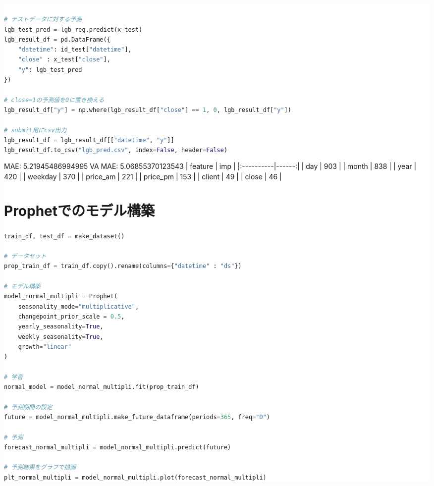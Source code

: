 ```python

# テストデータに対する予測
lgb_test_pred = lgb_reg.predict(x_test)
lgb_result_df = pd.DataFrame({
    "datetime": id_test["datetime"],
    "close" : x_test["close"],
    "y": lgb_test_pred
})

# close=1の予測値を0に置き換える
lgb_result_df["y"] = np.where(lgb_result_df["close"] == 1, 0, lgb_result_df["y"])

# submit用にcsv出力
lgb_result_df = lgb_result_df[["datetime", "y"]]
lgb_result_df.to_csv("lgb_pred.csv", index=False, header=False)
```
MAE:  5.21945486994995
VA MAE:  5.06855370123543
| feature   |   imp |
|:----------|------:|
| day       |   903 |
| month     |   838 |
| year      |   420 |
| weekday   |   370 |
| price_am  |   221 |
| price_pm  |   153 |
| client    |    49 |
| close     |    46 |

# Prophetでのモデル構築
```python
train_df, test_df = make_dataset()

# データセット
prop_train_df = train_df.copy().rename(columns={"datetime" : "ds"})

# モデル構築
model_normal_multipli = Prophet(
    seasonality_mode="multiplicative",
    changepoint_prior_scale = 0.5,
    yearly_seasonality=True,
    weekly_seasonality=True,
    growth="linear"
)

# 学習
normal_model = model_normal_multipli.fit(prop_train_df)

# 予測期間の設定
future = model_normal_multipli.make_future_dataframe(periods=365, freq="D")

# 予測
forecast_normal_multipli = model_normal_multipli.predict(future)

# 予測結果をグラフで描画
plt_normal_multipli = model_normal_multipli.plot(forecast_normal_multipli)
```